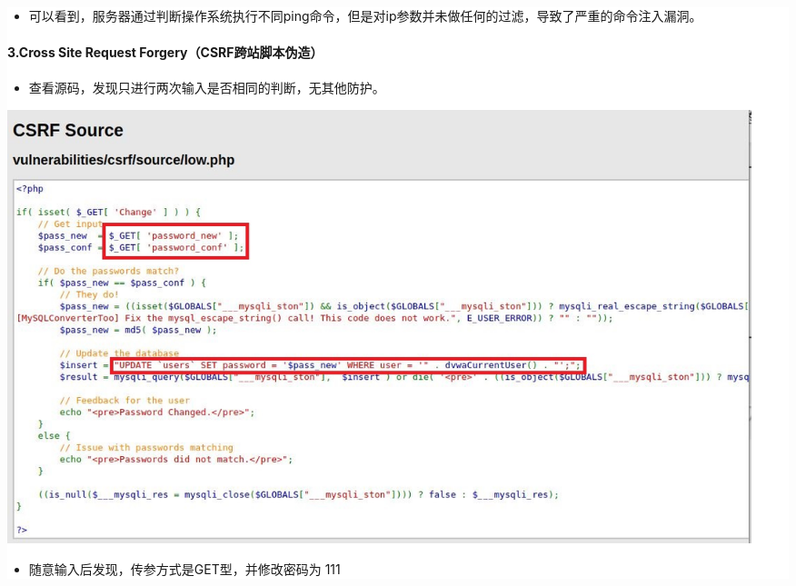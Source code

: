 
- 可以看到，服务器通过判断操作系统执行不同ping命令，但是对ip参数并未做任何的过滤，导致了严重的命令注入漏洞。

#### 3.Cross Site Request Forgery（CSRF跨站脚本伪造）

- 查看源码，发现只进行两次输入是否相同的判断，无其他防护。

<img src="img\源代码-3.jpg" alt="源代码-3" style="zoom:80%;" />

- 随意输入后发现，传参方式是GET型，并修改密码为 111

